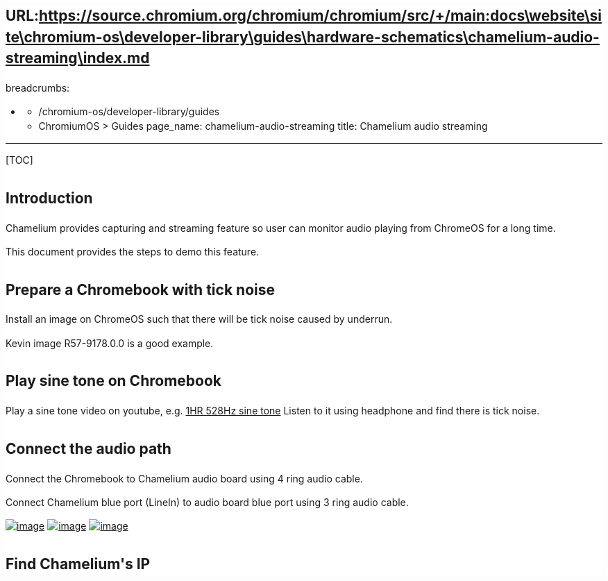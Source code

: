 URL:https://source.chromium.org/chromium/chromium/src/+/main:docs\website\site\chromium-os\developer-library\guides\hardware-schematics\chamelium-audio-streaming\index.md
---
breadcrumbs:
- - /chromium-os/developer-library/guides
  - ChromiumOS > Guides
page_name: chamelium-audio-streaming
title: Chamelium audio streaming
---

[TOC]

## Introduction

Chamelium provides capturing and streaming feature so user can monitor audio
playing from ChromeOS for a long time.

This document provides the steps to demo this feature.

## Prepare a Chromebook with tick noise

Install an image on ChromeOS such that there will be tick noise caused by
underrun.

Kevin image R57-9178.0.0 is a good example.

## Play sine tone on Chromebook

Play a sine tone video on youtube, e.g. [1HR 528Hz sine
tone](https://youtube.com/watch?v=dZ5G13MEMgc)
Listen to it using headphone and find there is tick noise.

## Connect the audio path

Connect the Chromebook to Chamelium audio board using 4 ring audio cable.

Connect Chamelium blue port (LineIn) to audio board blue port using 3 ring audio
cable.

[<img alt="image"
src="IMG_0001.jpg" height=300
width=400>](IMG_0001.jpg) [<img
alt="image" src="IMG_0002.jpg"
height=300
width=400>](IMG_0002.jpg) [<img
alt="image" src="IMG_0003.jpg"
height=300
width=400>](IMG_0003.jpg)

## Find Chamelium's IP
